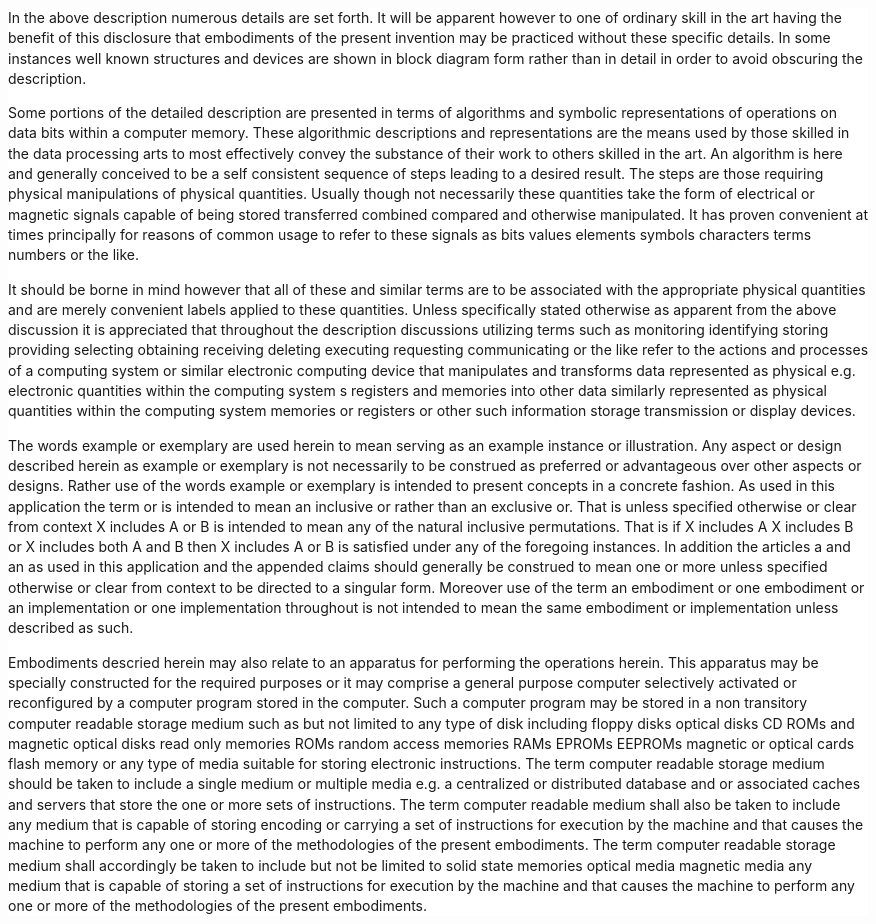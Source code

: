 In the above description numerous details are set forth. It will be apparent however to one of ordinary skill in the art having the benefit of this disclosure that embodiments of the present invention may be practiced without these specific details. In some instances well known structures and devices are shown in block diagram form rather than in detail in order to avoid obscuring the description.

Some portions of the detailed description are presented in terms of algorithms and symbolic representations of operations on data bits within a computer memory. These algorithmic descriptions and representations are the means used by those skilled in the data processing arts to most effectively convey the substance of their work to others skilled in the art. An algorithm is here and generally conceived to be a self consistent sequence of steps leading to a desired result. The steps are those requiring physical manipulations of physical quantities. Usually though not necessarily these quantities take the form of electrical or magnetic signals capable of being stored transferred combined compared and otherwise manipulated. It has proven convenient at times principally for reasons of common usage to refer to these signals as bits values elements symbols characters terms numbers or the like.

It should be borne in mind however that all of these and similar terms are to be associated with the appropriate physical quantities and are merely convenient labels applied to these quantities. Unless specifically stated otherwise as apparent from the above discussion it is appreciated that throughout the description discussions utilizing terms such as monitoring identifying storing providing selecting obtaining receiving deleting executing requesting communicating or the like refer to the actions and processes of a computing system or similar electronic computing device that manipulates and transforms data represented as physical e.g. electronic quantities within the computing system s registers and memories into other data similarly represented as physical quantities within the computing system memories or registers or other such information storage transmission or display devices.

The words example or exemplary are used herein to mean serving as an example instance or illustration. Any aspect or design described herein as example or exemplary is not necessarily to be construed as preferred or advantageous over other aspects or designs. Rather use of the words example or exemplary is intended to present concepts in a concrete fashion. As used in this application the term or is intended to mean an inclusive or rather than an exclusive or. That is unless specified otherwise or clear from context X includes A or B is intended to mean any of the natural inclusive permutations. That is if X includes A X includes B or X includes both A and B then X includes A or B is satisfied under any of the foregoing instances. In addition the articles a and an as used in this application and the appended claims should generally be construed to mean one or more unless specified otherwise or clear from context to be directed to a singular form. Moreover use of the term an embodiment or one embodiment or an implementation or one implementation throughout is not intended to mean the same embodiment or implementation unless described as such.

Embodiments descried herein may also relate to an apparatus for performing the operations herein. This apparatus may be specially constructed for the required purposes or it may comprise a general purpose computer selectively activated or reconfigured by a computer program stored in the computer. Such a computer program may be stored in a non transitory computer readable storage medium such as but not limited to any type of disk including floppy disks optical disks CD ROMs and magnetic optical disks read only memories ROMs random access memories RAMs EPROMs EEPROMs magnetic or optical cards flash memory or any type of media suitable for storing electronic instructions. The term computer readable storage medium should be taken to include a single medium or multiple media e.g. a centralized or distributed database and or associated caches and servers that store the one or more sets of instructions. The term computer readable medium shall also be taken to include any medium that is capable of storing encoding or carrying a set of instructions for execution by the machine and that causes the machine to perform any one or more of the methodologies of the present embodiments. The term computer readable storage medium shall accordingly be taken to include but not be limited to solid state memories optical media magnetic media any medium that is capable of storing a set of instructions for execution by the machine and that causes the machine to perform any one or more of the methodologies of the present embodiments.
